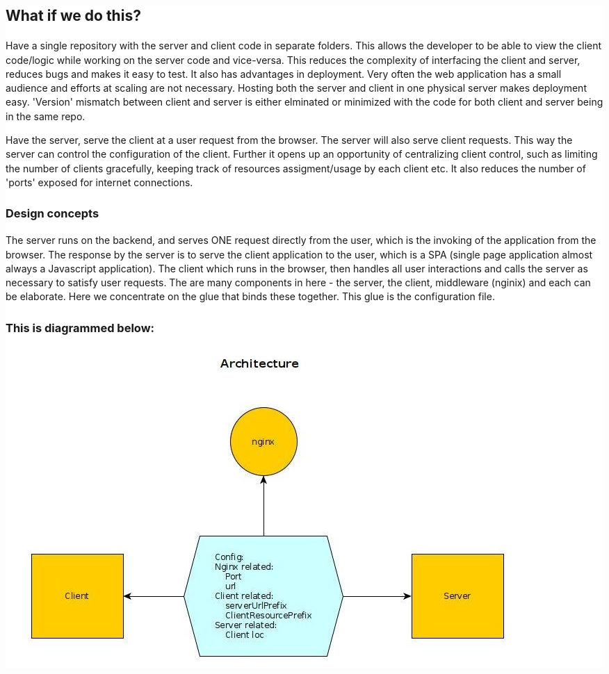 ## What if we do this?
Have a single repository with the server and client code in separate folders. This allows the developer to be able to view the client code/logic while working on the server code and vice-versa. This reduces the complexity of interfacing the client and server, reduces bugs and makes it easy to test. It also has advantages in deployment. Very often the web application has a small audience and efforts at scaling are not necessary. Hosting both the server and client in one physical server makes deployment easy. 'Version' mismatch between client and server is either elminated or minimized with the code for both client and server being in the same repo.


Have the server, serve the client at a user request from the browser. The server will also serve client requests. This way the server can control the configuration of the client. Further it opens up an opportunity of centralizing client control, such as limiting the number of clients gracefully, keeping track of resources assigment/usage by each client etc. It also reduces the number of 'ports' exposed for internet connections.


### Design concepts
The server runs on the backend, and serves ONE request directly from the user, which is the invoking of the application from the browser. The response by the server is to serve the client application to the user, which is a SPA (single page application almost always a Javascript application). The client which runs in the browser, then handles all user interactions and calls the server as necessary to satisfy user requests. The are many components in here - the server, the client, middleware (nginix) and each can be elaborate. Here we concentrate on the glue that binds these together. This glue is the configuration file.


### This is diagrammed below:
<img src="img/diyWeb2.jpeg" /> 
